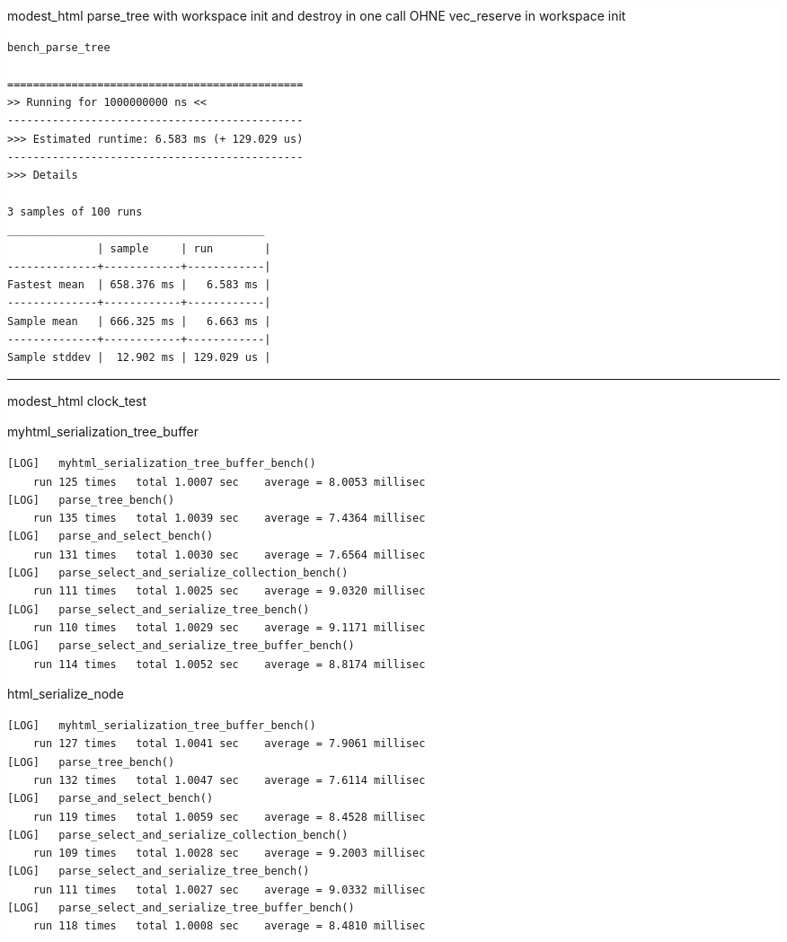 
modest_html
parse_tree
with workspace init and destroy in one call
OHNE vec_reserve in workspace init

	bench_parse_tree

	==============================================
	>> Running for 1000000000 ns <<
	----------------------------------------------
	>>> Estimated runtime: 6.583 ms (+ 129.029 us)
	----------------------------------------------
	>>> Details

	3 samples of 100 runs
	________________________________________
	              | sample     | run        |
	--------------+------------+------------|
	Fastest mean  | 658.376 ms |   6.583 ms |
	--------------+------------+------------|
	Sample mean   | 666.325 ms |   6.663 ms |
	--------------+------------+------------|
	Sample stddev |  12.902 ms | 129.029 us |

---

modest_html
clock_test

myhtml_serialization_tree_buffer

	[LOG]	myhtml_serialization_tree_buffer_bench()
		run 125 times	total 1.0007 sec	average = 8.0053 millisec
	[LOG]	parse_tree_bench()
		run 135 times	total 1.0039 sec	average = 7.4364 millisec
	[LOG]	parse_and_select_bench()
		run 131 times	total 1.0030 sec	average = 7.6564 millisec
	[LOG]	parse_select_and_serialize_collection_bench()
		run 111 times	total 1.0025 sec	average = 9.0320 millisec
	[LOG]	parse_select_and_serialize_tree_bench()
		run 110 times	total 1.0029 sec	average = 9.1171 millisec
	[LOG]	parse_select_and_serialize_tree_buffer_bench()
		run 114 times	total 1.0052 sec	average = 8.8174 millisec


html_serialize_node

	[LOG]	myhtml_serialization_tree_buffer_bench()
		run 127 times	total 1.0041 sec	average = 7.9061 millisec
	[LOG]	parse_tree_bench()
		run 132 times	total 1.0047 sec	average = 7.6114 millisec
	[LOG]	parse_and_select_bench()
		run 119 times	total 1.0059 sec	average = 8.4528 millisec
	[LOG]	parse_select_and_serialize_collection_bench()
		run 109 times	total 1.0028 sec	average = 9.2003 millisec
	[LOG]	parse_select_and_serialize_tree_bench()
		run 111 times	total 1.0027 sec	average = 9.0332 millisec
	[LOG]	parse_select_and_serialize_tree_buffer_bench()
		run 118 times	total 1.0008 sec	average = 8.4810 millisec
